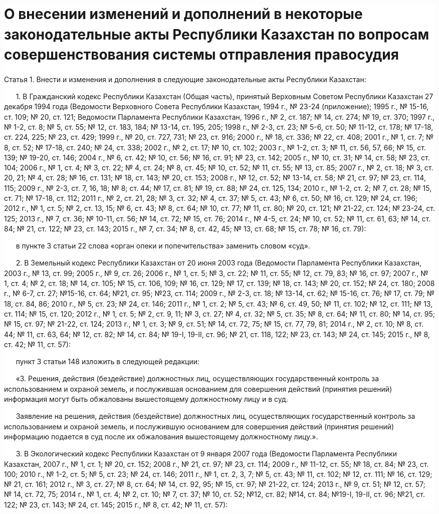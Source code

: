 # О внесении изменений и дополнений в некоторые законодательные акты Республики Казахстан по вопросам совершенствования системы отправления правосудия

Статья 1. Внести и изменения и дополнения в следующие законодательные акты Республики Казахстан:

      1. В Гражданский кодекс Республики Казахстан (Общая часть), принятый Верховным Советом Республики Казахстан 27 декабря 1994 года (Ведомости Верховного Совета Республики Казахстан, 1994 г., № 23-24 (приложение); 1995 г., № 15-16, ст. 109; № 20, ст. 121; Ведомости Парламента Республики Казахстан, 1996 г., № 2, ст. 187; № 14, ст. 274; № 19, ст. 370; 1997 г., № 1-2, ст. 8; № 5, ст. 55; № 12, ст. 183, 184; № 13-14, ст. 195, 205; 1998 г., № 2-3, ст. 23; № 5-6, ст. 50; № 11-12, ст. 178; № 17-18, ст. 224, 225; № 23, ст. 429; 1999 г., № 20, ст. 727, 731; № 23, ст. 916; 2000 г., № 18, ст. 336; № 22, ст. 408; 2001 г., № 1, ст. 7; № 8, ст. 52; № 17-18, ст. 240; № 24, ст. 338; 2002 г., № 2, ст. 17; № 10, ст. 102; 2003 г., № 1-2, ст. 3; № 11, ст. 56, 57, 66; № 15, ст. 139; № 19-20, ст. 146; 2004 г., № 6, ст. 42; № 10, ст. 56; № 16, ст. 91; № 23, ст. 142; 2005 г., № 10, ст. 31; № 14, ст. 58; № 23, ст. 104; 2006 г., № 1, ст. 4; № 3, ст. 22; № 4, ст. 24; № 8, ст. 45; № 10, ст. 52; № 11, ст. 55; № 13, ст. 85; 2007 г., № 2, ст. 18; № 3, ст. 20, 21; № 4, ст. 28; № 16, ст. 131; № 18, ст. 143; № 20, ст. 153; 2008 г., № 12, ст. 52; № 13-14, ст. 58; № 21, ст. 97; № 23, ст. 114, 115; 2009 г., № 2-3, ст. 7, 16, 18; № 8; ст. 44; № 17, ст. 81; № 19, ст. 88; № 24, ст. 125, 134; 2010 г., № 1-2, ст. 2; № 7, ст. 28; № 15, ст. 71; № 17-18, ст. 112; 2011 г., № 2, ст. 21, 28; № 3, ст. 32; № 4, ст. 37; № 5, ст. 43; № 6, ст. 50; № 16, ст. 129; № 24, ст. 196; 2012 г., № 1, ст. 5; № 2, ст. 13, 15; № 6, ст. 43; № 8, ст. 64; № 10, ст. 77; № 11, ст. 80; № 20, ст. 121; № 21-22, ст. 124; № 23-24, ст. 125; 2013 г., № 7, ст. 36; № 10-11, ст. 56; № 14, ст. 72; № 15, ст. 76; 2014 г., № 4-5, ст. 24; № 10, ст. 52; № 11, ст. 61, 63; № 14, ст. 84; № 21, ст. 122; № 23, ст. 143; 2015 г., № 7, ст. 34; № 8, ст. 42, 45; № 13, ст. 68; № 15, ст. 78; № 16, ст. 79):

      в пункте 3 статьи 22 слова «орган опеки и попечительства» заменить словом «суд».

      2. В Земельный кодекс Республики Казахстан от 20 июня 2003 года (Ведомости Парламента Республики Казахстан, 2003 г., № 13, ст. 99; 2005 г., № 9, ст. 26; 2006 г., № 1, ст. 5; № 3, ст. 22; № 11, ст. 55; № 12, ст. 79, 83; № 16, ст. 97; 2007 г., № 1, ст. 4; № 2, ст. 18; № 14, ст. 105; № 15, ст. 106, 109; № 16, ст. 129; № 17, ст. 139; № 18, ст. 143; № 20, ст. 152; № 24, ст. 180; 2008 г., № 6-7, ст. 27; №15-16, ст. 64; №21, ст. 95; №23, ст. 114; 2009 г., № 2-3, ст. 18; № 13-14, ст. 62; № 15-16, ст. 76; № 17, ст. 79; № 18, ст. 84, 86; 2010 г., № 5, ст. 23; № 24, ст. 146; 2011 г., № 1, ст. 2; № 5, ст. 43; № 6, ст. 49, 50; № 11, ст. 102; № 12, ст. 111; № 13, ст. 114; № 15, ст. 120; 2012 г., № 1, ст. 5; № 2, ст. 9, 11; № 3, ст. 27; № 4, ст. 32; № 5, ст. 35; № 8, ст. 64; № 11, ст. 80; № 14, ст. 95; № 15, ст. 97; № 21-22, ст. 124; 2013 г., № 1, ст. 3; № 9, ст. 51; № 14, ст. 72, 75; № 15, ст. 77, 79, 81; 2014 г., № 2, ст. 10; № 8, ст. 44; № 11, ст. 63, 64; № 12, ст. 82; № 14, ст. 84; № 19-I, 19-II, ст. 96; № 21, ст. 118, 122; № 23, ст. 143; № 24, ст. 145; 2015 г., № 8, ст. 42; № 11, ст. 57):

      пункт 3 статьи 148 изложить в следующей редакции:

      «3. Решения, действия (бездействие) должностных лиц, осуществляющих государственный контроль за использованием и охраной земель, и послужившая основанием для совершения действий (принятия решений) информация могут быть обжалованы вышестоящему должностному лицу и в суд.

      Заявление на решения, действия (бездействие) должностных лиц, осуществляющих государственный контроль за использованием и охраной земель, и послужившую основанием для совершения действий (принятия решений) информацию подается в суд после их обжалования вышестоящему должностному лицу.».

      3. В Экологический кодекс Республики Казахстан от 9 января 2007 года (Ведомости Парламента Республики Казахстан, 2007 г., № 1, ст. 1; № 20, ст. 152; 2008 г., № 21, ст. 97; № 23, ст. 114; 2009 г., № 11-12, ст. 55; № 18, ст. 84; № 23, ст. 100; 2010 г., № 1-2, ст. 5; № 5, ст. 23; № 24, ст. 146; 2011 г., № 1, ст. 2, 3, 7; № 5, ст. 43; № 11, ст. 102; № 12, ст. 111; № 16, ст. 129; № 21, ст. 161; 2012 г., № 3, ст. 27; № 8, ст. 64; № 14, ст. 92, 95; № 15, ст. 97; № 21-22, ст. 124; 2013 г., № 9, ст. 51; № 12, ст. 57; № 14, ст. 72, 75; 2014 г., № 1, ст. 4; № 2, ст. 10; № 7, ст. 37; № 10, ст. 52; №12, ст. 82; №14, ст. 84; №19-I, 19-II, ст. 96; №21, ст. 122; № 23, ст. 143; № 24, ст. 145; 2015 г., № 8, ст. 42; № 11, ст. 57):
